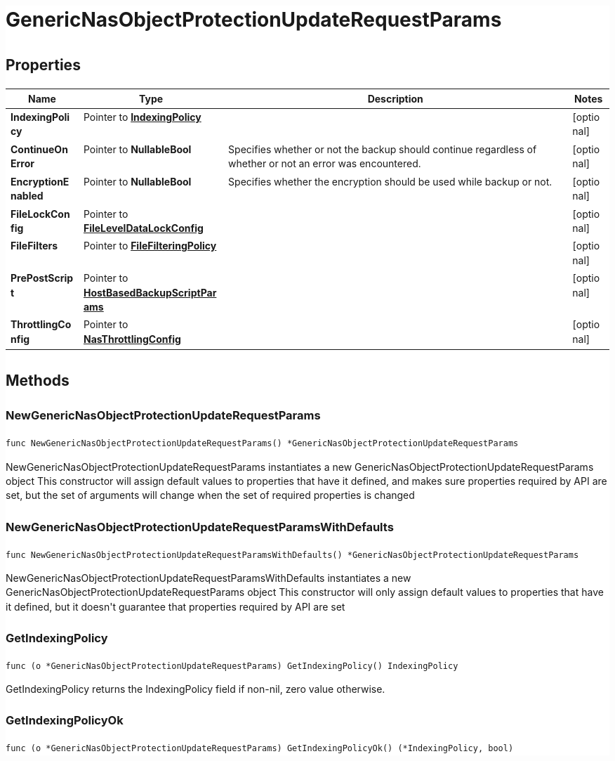 # GenericNasObjectProtectionUpdateRequestParams

## Properties

Name | Type | Description | Notes
------------ | ------------- | ------------- | -------------
**IndexingPolicy** | Pointer to [**IndexingPolicy**](IndexingPolicy.md) |  | [optional] 
**ContinueOnError** | Pointer to **NullableBool** | Specifies whether or not the backup should continue regardless of whether or not an error was encountered. | [optional] 
**EncryptionEnabled** | Pointer to **NullableBool** | Specifies whether the encryption should be used while backup or not. | [optional] 
**FileLockConfig** | Pointer to [**FileLevelDataLockConfig**](FileLevelDataLockConfig.md) |  | [optional] 
**FileFilters** | Pointer to [**FileFilteringPolicy**](FileFilteringPolicy.md) |  | [optional] 
**PrePostScript** | Pointer to [**HostBasedBackupScriptParams**](HostBasedBackupScriptParams.md) |  | [optional] 
**ThrottlingConfig** | Pointer to [**NasThrottlingConfig**](NasThrottlingConfig.md) |  | [optional] 

## Methods

### NewGenericNasObjectProtectionUpdateRequestParams

`func NewGenericNasObjectProtectionUpdateRequestParams() *GenericNasObjectProtectionUpdateRequestParams`

NewGenericNasObjectProtectionUpdateRequestParams instantiates a new GenericNasObjectProtectionUpdateRequestParams object
This constructor will assign default values to properties that have it defined,
and makes sure properties required by API are set, but the set of arguments
will change when the set of required properties is changed

### NewGenericNasObjectProtectionUpdateRequestParamsWithDefaults

`func NewGenericNasObjectProtectionUpdateRequestParamsWithDefaults() *GenericNasObjectProtectionUpdateRequestParams`

NewGenericNasObjectProtectionUpdateRequestParamsWithDefaults instantiates a new GenericNasObjectProtectionUpdateRequestParams object
This constructor will only assign default values to properties that have it defined,
but it doesn't guarantee that properties required by API are set

### GetIndexingPolicy

`func (o *GenericNasObjectProtectionUpdateRequestParams) GetIndexingPolicy() IndexingPolicy`

GetIndexingPolicy returns the IndexingPolicy field if non-nil, zero value otherwise.

### GetIndexingPolicyOk

`func (o *GenericNasObjectProtectionUpdateRequestParams) GetIndexingPolicyOk() (*IndexingPolicy, bool)`
